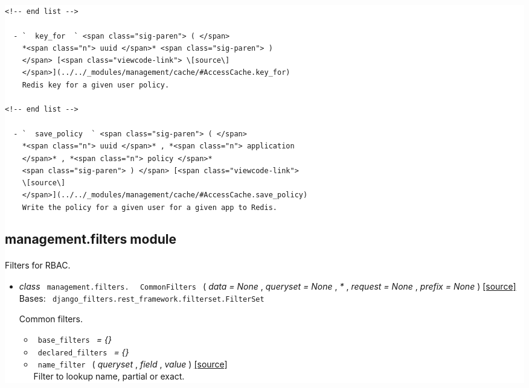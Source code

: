     <!-- end list -->
    
      - `  key_for  ` <span class="sig-paren"> ( </span>
        *<span class="n"> uuid </span>* <span class="sig-paren"> )
        </span> [<span class="viewcode-link"> \[source\]
        </span>](../../_modules/management/cache/#AccessCache.key_for)  
        Redis key for a given user policy.
    
    <!-- end list -->
    
      - `  save_policy  ` <span class="sig-paren"> ( </span>
        *<span class="n"> uuid </span>* , *<span class="n"> application
        </span>* , *<span class="n"> policy </span>*
        <span class="sig-paren"> ) </span> [<span class="viewcode-link">
        \[source\]
        </span>](../../_modules/management/cache/#AccessCache.save_policy)  
        Write the policy for a given user for a given app to Redis.

</div>

<div id="module-management.filters" class="section">

<span id="management-filters-module"> </span>

## management.filters module

Filters for RBAC.

  - *class* `  management.filters.  ` `  CommonFilters  `
    <span class="sig-paren"> ( </span> *<span class="n"> data </span>
    <span class="o"> = </span> <span class="default_value"> None
    </span>* , *<span class="n"> queryset </span> <span class="o"> =
    </span> <span class="default_value"> None </span>* ,
    *<span class="o"> \* </span>* , *<span class="n"> request </span>
    <span class="o"> = </span> <span class="default_value"> None
    </span>* , *<span class="n"> prefix </span> <span class="o"> =
    </span> <span class="default_value"> None </span>*
    <span class="sig-paren"> ) </span> [<span class="viewcode-link">
    \[source\]
    </span>](../../_modules/management/filters/#CommonFilters)  
    Bases: `  django_filters.rest_framework.filterset.FilterSet  `
    
    Common filters.
    
      - `  base_filters  ` *= {}*
    
    <!-- end list -->
    
      - `  declared_filters  ` *= {}*
    
    <!-- end list -->
    
      - `  name_filter  ` <span class="sig-paren"> ( </span>
        *<span class="n"> queryset </span>* , *<span class="n"> field
        </span>* , *<span class="n"> value </span>*
        <span class="sig-paren"> ) </span> [<span class="viewcode-link">
        \[source\]
        </span>](../../_modules/management/filters/#CommonFilters.name_filter)  
        Filter to lookup name, partial or exact.
